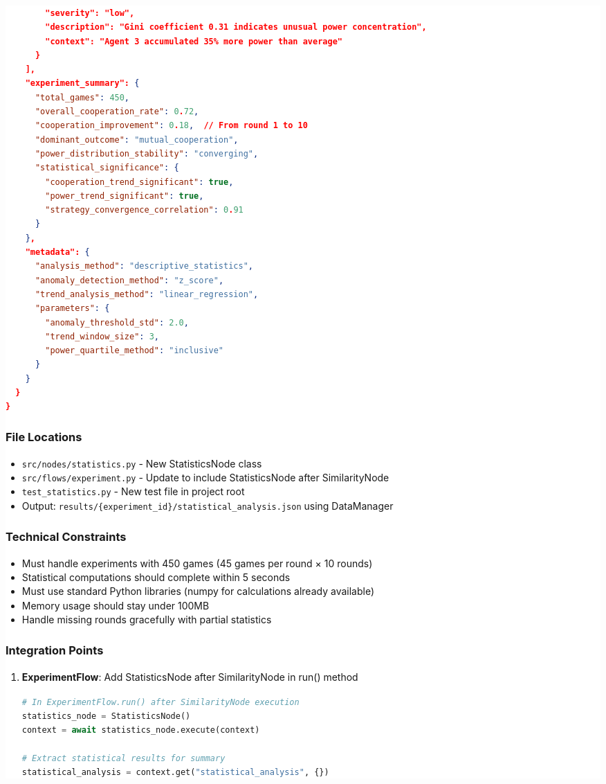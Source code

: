 ```json
        "severity": "low",
        "description": "Gini coefficient 0.31 indicates unusual power concentration",
        "context": "Agent 3 accumulated 35% more power than average"
      }
    ],
    "experiment_summary": {
      "total_games": 450,
      "overall_cooperation_rate": 0.72,
      "cooperation_improvement": 0.18,  // From round 1 to 10
      "dominant_outcome": "mutual_cooperation",
      "power_distribution_stability": "converging",
      "statistical_significance": {
        "cooperation_trend_significant": true,
        "power_trend_significant": true,
        "strategy_convergence_correlation": 0.91
      }
    },
    "metadata": {
      "analysis_method": "descriptive_statistics",
      "anomaly_detection_method": "z_score",
      "trend_analysis_method": "linear_regression",
      "parameters": {
        "anomaly_threshold_std": 2.0,
        "trend_window_size": 3,
        "power_quartile_method": "inclusive"
      }
    }
  }
}
```

### File Locations
- `src/nodes/statistics.py` - New StatisticsNode class
- `src/flows/experiment.py` - Update to include StatisticsNode after SimilarityNode
- `test_statistics.py` - New test file in project root
- Output: `results/{experiment_id}/statistical_analysis.json` using DataManager

### Technical Constraints
- Must handle experiments with 450 games (45 games per round × 10 rounds)
- Statistical computations should complete within 5 seconds
- Must use standard Python libraries (numpy for calculations already available)
- Memory usage should stay under 100MB
- Handle missing rounds gracefully with partial statistics

### Integration Points
1. **ExperimentFlow**: Add StatisticsNode after SimilarityNode in run() method
   ```python
   # In ExperimentFlow.run() after SimilarityNode execution
   statistics_node = StatisticsNode()
   context = await statistics_node.execute(context)
   
   # Extract statistical results for summary
   statistical_analysis = context.get("statistical_analysis", {})
   ```
